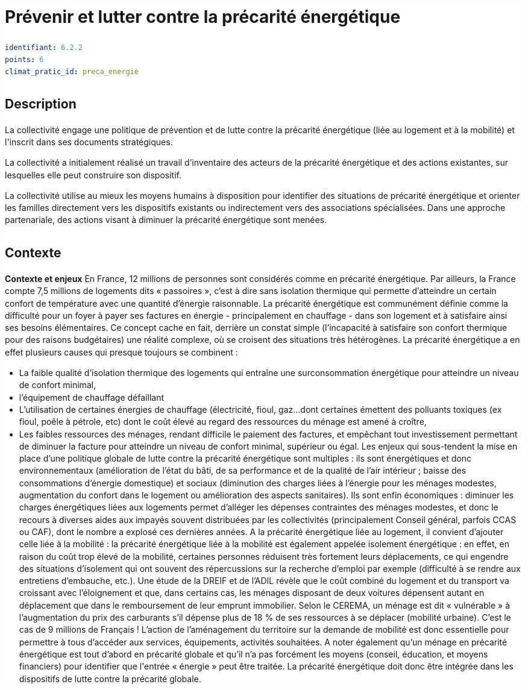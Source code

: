 # Prévenir et lutter contre la précarité énergétique

```yaml
identifiant: 6.2.2
points: 6
climat_pratic_id: preca_energie
```

## Description

La collectivité engage une politique de prévention et de lutte contre la précarité énergétique (liée au logement et à la mobilité) et l'inscrit dans ses documents stratégiques.

La collectivité a initialement réalisé un travail d’inventaire des acteurs de la précarité énergétique et des actions existantes, sur lesquelles elle peut construire son dispositif.

La collectivité utilise au mieux les moyens humains à disposition pour identifier des situations de précarité énergétique et orienter les familles directement vers les dispositifs existants ou indirectement vers des associations spécialisées. Dans une approche partenariale, des actions visant à diminuer la précarité énergétique sont menées.

## Contexte

**Contexte et enjeux** En France, 12 millions de personnes sont considérés comme en précarité énergétique. Par ailleurs, la France compte 7,5 millions de logements dits « passoires », c’est à dire sans isolation thermique qui permette d’atteindre un certain confort de température avec une quantité d’énergie raisonnable. La précarité énergétique est communément définie comme la difficulté pour un foyer à payer ses factures en énergie - principalement en chauffage - dans son logement et à satisfaire ainsi ses besoins élémentaires. Ce concept cache en fait, derrière un constat simple (l’incapacité à satisfaire son confort thermique pour des raisons budgétaires) une réalité complexe, où se croisent des situations très hétérogènes. La précarité énergétique a en effet plusieurs causes qui presque toujours se combinent :

* La faible qualité d’isolation thermique des logements qui entraîne une surconsommation énergétique pour atteindre un niveau de confort minimal,
* l’équipement de chauffage défaillant
* L’utilisation de certaines énergies de chauffage (électricité, fioul, gaz…dont certaines émettent des polluants toxiques (ex fioul, poêle à pétrole, etc) dont le coût élevé au regard des ressources du ménage est amené à croître,
* Les faibles ressources des ménages, rendant difficile le paiement des factures, et empêchant tout investissement permettant de diminuer la facture pour atteindre un niveau de confort minimal, supérieur ou égal. Les enjeux qui sous-tendent la mise en place d’une politique globale de lutte contre la précarité énergétique sont multiples : ils sont énergétiques et donc environnementaux (amélioration de l’état du bâti, de sa performance et de la qualité de l’air intérieur ; baisse des consommations d’énergie domestique) et sociaux (diminution des charges liées à l’énergie pour les ménages modestes, augmentation du confort dans le logement ou amélioration des aspects sanitaires). Ils sont enfin économiques : diminuer les charges énergétiques liées aux logements permet d’alléger les dépenses contraintes des ménages modestes, et donc le recours à diverses aides aux impayés souvent distribuées par les collectivités (principalement Conseil général, parfois CCAS ou CAF), dont le nombre a explosé ces dernières années. A la précarité énergétique liée au logement, il convient d’ajouter celle liée à la mobilité : la précarité énergétique liée à la mobilité est également appelée isolement énergétique : en effet, en raison du coût trop élevé de la mobilité, certaines personnes réduisent très fortement leurs déplacements, ce qui engendre des situations d’isolement qui ont souvent des répercussions sur la recherche d’emploi par exemple (difficulté à se rendre aux entretiens d’embauche, etc.). Une étude de la DREIF et de l’ADIL révèle que le coût combiné du logement et du transport va croissant avec l’éloignement et que, dans certains cas, les ménages disposant de deux voitures dépensent autant en déplacement que dans le remboursement de leur emprunt immobilier. Selon le CEREMA, un ménage est dit « vulnérable » à l’augmentation du prix des carburants s’il dépense plus de 18 % de ses ressources à se déplacer (mobilité urbaine). C’est le cas de 9 millions de Français ! L’action de l’aménagement du territoire sur la demande de mobilité est donc essentielle pour permettre à tous d’accéder aux services, équipements, activités souhaitées. A noter également qu’un ménage en précarité énergétique est tout d’abord en précarité globale et qu’il n’a pas forcément les moyens (conseil, éducation, et moyens financiers) pour identifier que l'entrée « énergie » peut être traitée. La précarité énergétique doit donc être intégrée dans les dispositifs de lutte contre la précarité globale.